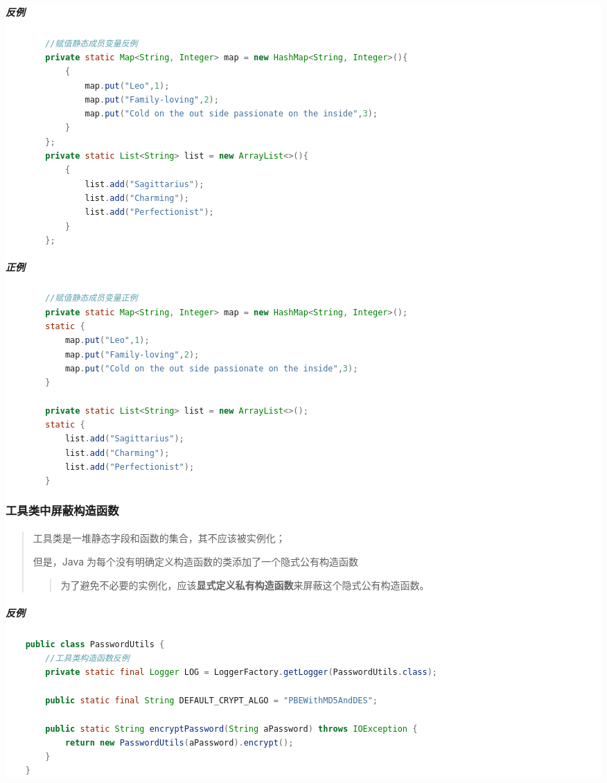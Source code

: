 ##### 反例

```java
		//赋值静态成员变量反例
        private static Map<String, Integer> map = new HashMap<String, Integer>(){
            {
                map.put("Leo",1);
                map.put("Family-loving",2);
                map.put("Cold on the out side passionate on the inside",3);
            }
        };
        private static List<String> list = new ArrayList<>(){
            {
                list.add("Sagittarius");
                list.add("Charming");
                list.add("Perfectionist");
            }
        };
```

##### 正例

```java
		//赋值静态成员变量正例
        private static Map<String, Integer> map = new HashMap<String, Integer>();
        static {
            map.put("Leo",1);
            map.put("Family-loving",2);
            map.put("Cold on the out side passionate on the inside",3);
        }

        private static List<String> list = new ArrayList<>();
        static {
            list.add("Sagittarius");
            list.add("Charming");
            list.add("Perfectionist");
        }
```





### 工具类中屏蔽构造函数

> 工具类是一堆静态字段和函数的集合，其不应该被实例化；
>
> 但是，Java 为每个没有明确定义构造函数的类添加了一个隐式公有构造函数
>
> > 为了避免不必要的实例化，应该**显式定义私有构造函数**来屏蔽这个隐式公有构造函数。

##### 反例

```java
    public class PasswordUtils {
        //工具类构造函数反例
        private static final Logger LOG = LoggerFactory.getLogger(PasswordUtils.class);

        public static final String DEFAULT_CRYPT_ALGO = "PBEWithMD5AndDES";

        public static String encryptPassword(String aPassword) throws IOException {
            return new PasswordUtils(aPassword).encrypt();
        }
    }
```
